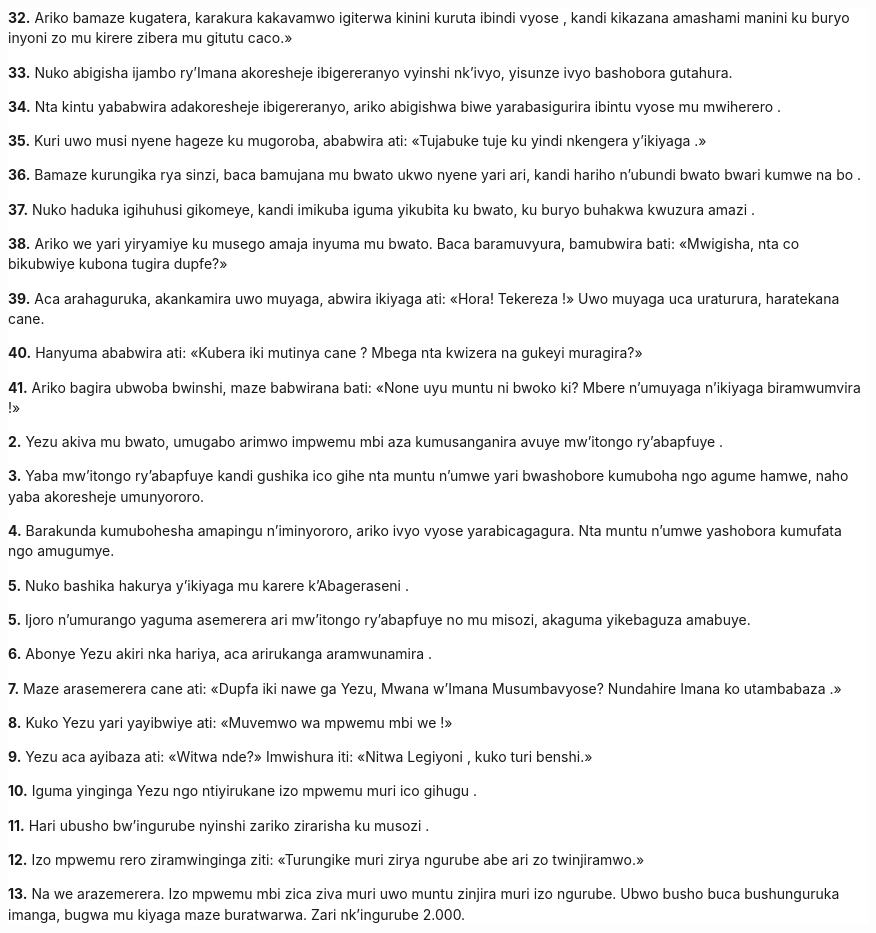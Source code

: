 **32.** Ariko bamaze kugatera, karakura kakavamwo igiterwa kinini kuruta ibindi vyose , kandi kikazana amashami manini ku buryo inyoni zo mu kirere zibera mu gitutu caco.»

**33.** Nuko abigisha ijambo ry’Imana akoresheje ibigereranyo vyinshi nk’ivyo, yisunze ivyo bashobora gutahura.

**34.** Nta kintu yababwira adakoresheje ibigereranyo, ariko abigishwa biwe yarabasigurira ibintu vyose mu mwiherero .

**35.** Kuri uwo musi nyene hageze ku mugoroba, ababwira ati: «Tujabuke tuje ku yindi nkengera y’ikiyaga .»

**36.** Bamaze kurungika rya sinzi, baca bamujana mu bwato ukwo nyene yari ari, kandi hariho n’ubundi bwato bwari kumwe na bo .

**37.** Nuko haduka igihuhusi gikomeye, kandi imikuba iguma yikubita ku bwato, ku buryo buhakwa kwuzura amazi .

**38.** Ariko we yari yiryamiye ku musego amaja inyuma mu bwato. Baca baramuvyura, bamubwira bati: «Mwigisha, nta co bikubwiye kubona tugira dupfe?»

**39.** Aca arahaguruka, akankamira uwo muyaga, abwira ikiyaga ati: «Hora! Tekereza !» Uwo muyaga uca uraturura, haratekana cane.

**40.** Hanyuma ababwira ati: «Kubera iki mutinya cane ? Mbega nta kwizera na gukeyi muragira?»

**41.** Ariko bagira ubwoba bwinshi, maze babwirana bati: «None uyu muntu ni bwoko ki? Mbere n’umuyaga n’ikiyaga biramwumvira !»

**2.** Yezu akiva mu bwato, umugabo arimwo impwemu mbi aza kumusanganira avuye mw’itongo ry’abapfuye .

**3.** Yaba mw’itongo ry’abapfuye kandi gushika ico gihe nta muntu n’umwe yari bwashobore kumuboha ngo agume hamwe, naho yaba akoresheje umunyororo.

**4.** Barakunda kumubohesha amapingu n’iminyororo, ariko ivyo vyose yarabicagagura. Nta muntu n’umwe yashobora kumufata ngo amugumye.

**5.** Nuko bashika hakurya y’ikiyaga mu karere k’Abageraseni .

**5.** Ijoro n’umurango yaguma asemerera ari mw’itongo ry’abapfuye no mu misozi, akaguma yikebaguza amabuye.

**6.** Abonye Yezu akiri nka hariya, aca arirukanga aramwunamira .

**7.** Maze arasemerera cane ati: «Dupfa iki nawe ga Yezu, Mwana w’Imana Musumbavyose? Nundahire Imana ko utambabaza .»

**8.** Kuko Yezu yari yayibwiye ati: «Muvemwo wa mpwemu mbi we !»

**9.** Yezu aca ayibaza ati: «Witwa nde?» Imwishura iti: «Nitwa Legiyoni , kuko turi benshi.»

**10.** Iguma yinginga Yezu ngo ntiyirukane izo mpwemu muri ico gihugu .

**11.** Hari ubusho bw’ingurube nyinshi zariko zirarisha ku musozi .

**12.** Izo mpwemu rero ziramwinginga ziti: «Turungike muri zirya ngurube abe ari zo twinjiramwo.»

**13.** Na we arazemerera. Izo mpwemu mbi zica ziva muri uwo muntu zinjira muri izo ngurube. Ubwo busho buca bushunguruka imanga, bugwa mu kiyaga maze buratwarwa. Zari nk’ingurube 2.000.
